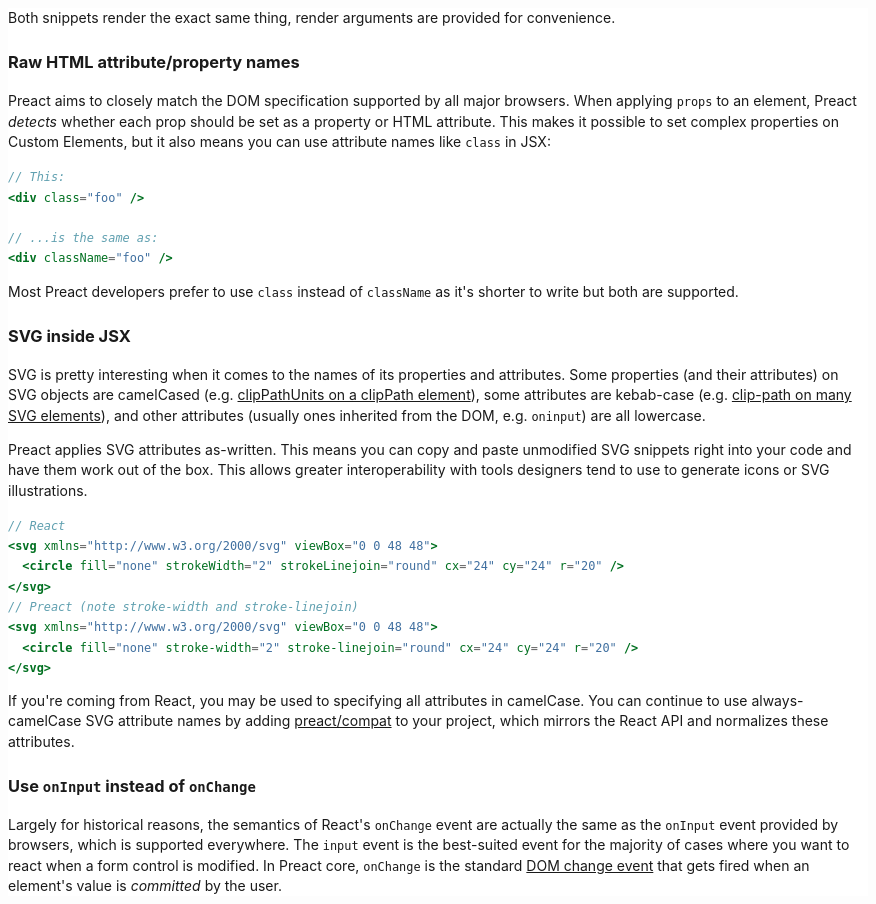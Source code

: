 Both snippets render the exact same thing, render arguments are provided for convenience.

### Raw HTML attribute/property names

Preact aims to closely match the DOM specification supported by all major browsers. When applying `props` to an element, Preact _detects_ whether each prop should be set as a property or HTML attribute. This makes it possible to set complex properties on Custom Elements, but it also means you can use attribute names like `class` in JSX:

```jsx
// This:
<div class="foo" />

// ...is the same as:
<div className="foo" />
```

Most Preact developers prefer to use `class` instead of `className` as it's shorter to write but both are supported.

### SVG inside JSX

SVG is pretty interesting when it comes to the names of its properties and attributes. Some properties (and their attributes) on SVG objects are camelCased (e.g. [clipPathUnits on a clipPath element](https://developer.mozilla.org/en-US/docs/Web/SVG/Element/clipPath#Attributes)), some attributes are kebab-case (e.g. [clip-path on many SVG elements](https://developer.mozilla.org/en-US/docs/Web/SVG/Attribute/Presentation)), and other attributes (usually ones inherited from the DOM, e.g. `oninput`) are all lowercase.

Preact applies SVG attributes as-written. This means you can copy and paste unmodified SVG snippets right into your code and have them work out of the box. This allows greater interoperability with tools designers tend to use to generate icons or SVG illustrations.

```jsx
// React
<svg xmlns="http://www.w3.org/2000/svg" viewBox="0 0 48 48">
  <circle fill="none" strokeWidth="2" strokeLinejoin="round" cx="24" cy="24" r="20" />
</svg>
// Preact (note stroke-width and stroke-linejoin)
<svg xmlns="http://www.w3.org/2000/svg" viewBox="0 0 48 48">
  <circle fill="none" stroke-width="2" stroke-linejoin="round" cx="24" cy="24" r="20" />
</svg>
```

If you're coming from React, you may be used to specifying all attributes in camelCase. You can continue to use always-camelCase SVG attribute names by adding [preact/compat] to your project, which mirrors the React API and normalizes these attributes.

### Use `onInput` instead of `onChange`

Largely for historical reasons, the semantics of React's `onChange` event are actually the same as the `onInput` event provided by browsers, which is supported everywhere. The `input` event is the best-suited event for the majority of cases where you want to react when a form control is modified. In Preact core, `onChange` is the standard [DOM change event](https://developer.mozilla.org/en-US/docs/Web/API/HTMLElement/change_event) that gets fired when an element's value is _committed_ by the user.


[Project Goals]: /about/project-goals
[hyperscript]: https://github.com/dominictarr/hyperscript
[preact/compat]: /guide/v10/switching-to-preact
[MDN's Event Reference]: https://developer.mozilla.org/en-US/docs/Web/Events